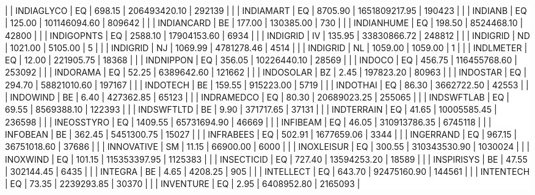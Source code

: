 |  | INDIAGLYCO | EQ | 698.15 | 206493420.10 | 292139 |
|  | INDIAMART | EQ | 8705.90 | 1651809217.95 | 190423 |
|  | INDIANB | EQ | 125.00 | 101146094.60 | 809642 |
|  | INDIANCARD | BE | 177.00 | 130385.00 | 730 |
|  | INDIANHUME | EQ | 198.50 | 8524468.10 | 42800 |
|  | INDIGOPNTS | EQ | 2588.10 | 17904153.60 | 6934 |
|  | INDIGRID | IV | 135.95 | 33830866.72 | 248812 |
|  | INDIGRID | ND | 1021.00 | 5105.00 | 5 |
|  | INDIGRID | NJ | 1069.99 | 4781278.46 | 4514 |
|  | INDIGRID | NL | 1059.00 | 1059.00 | 1 |
|  | INDLMETER | EQ | 12.00 | 221905.75 | 18368 |
|  | INDNIPPON | EQ | 356.05 | 10226440.10 | 28569 |
|  | INDOCO | EQ | 456.75 | 116455768.60 | 253092 |
|  | INDORAMA | EQ | 52.25 | 6389642.60 | 121662 |
|  | INDOSOLAR | BZ | 2.45 | 197823.20 | 80963 |
|  | INDOSTAR | EQ | 294.70 | 58821010.60 | 197167 |
|  | INDOTECH | BE | 159.55 | 915223.00 | 5719 |
|  | INDOTHAI | EQ | 86.30 | 3662722.50 | 42553 |
|  | INDOWIND | BE | 6.40 | 427362.85 | 65123 |
|  | INDRAMEDCO | EQ | 80.30 | 20689023.25 | 255065 |
|  | INDSWFTLAB | EQ | 69.55 | 8569388.10 | 122393 |
|  | INDSWFTLTD | BE | 9.90 | 371717.65 | 37131 |
|  | INDTERRAIN | EQ | 41.65 | 10005585.45 | 236598 |
|  | INEOSSTYRO | EQ | 1409.55 | 65731694.90 | 46669 |
|  | INFIBEAM | EQ | 46.05 | 310913786.35 | 6745118 |
|  | INFOBEAN | BE | 362.45 | 5451300.75 | 15027 |
|  | INFRABEES | EQ | 502.91 | 1677659.06 | 3344 |
|  | INGERRAND | EQ | 967.15 | 36751018.60 | 37686 |
|  | INNOVATIVE | SM | 11.15 | 66900.00 | 6000 |
|  | INOXLEISUR | EQ | 300.55 | 310343530.90 | 1030024 |
|  | INOXWIND | EQ | 101.15 | 115353397.95 | 1125383 |
|  | INSECTICID | EQ | 727.40 | 13594253.20 | 18589 |
|  | INSPIRISYS | BE | 47.55 | 302144.45 | 6435 |
|  | INTEGRA | BE | 4.65 | 4208.25 | 905 |
|  | INTELLECT | EQ | 643.70 | 92475160.90 | 144561 |
|  | INTENTECH | EQ | 73.35 | 2239293.85 | 30370 |
|  | INVENTURE | EQ | 2.95 | 6408952.80 | 2165093 |